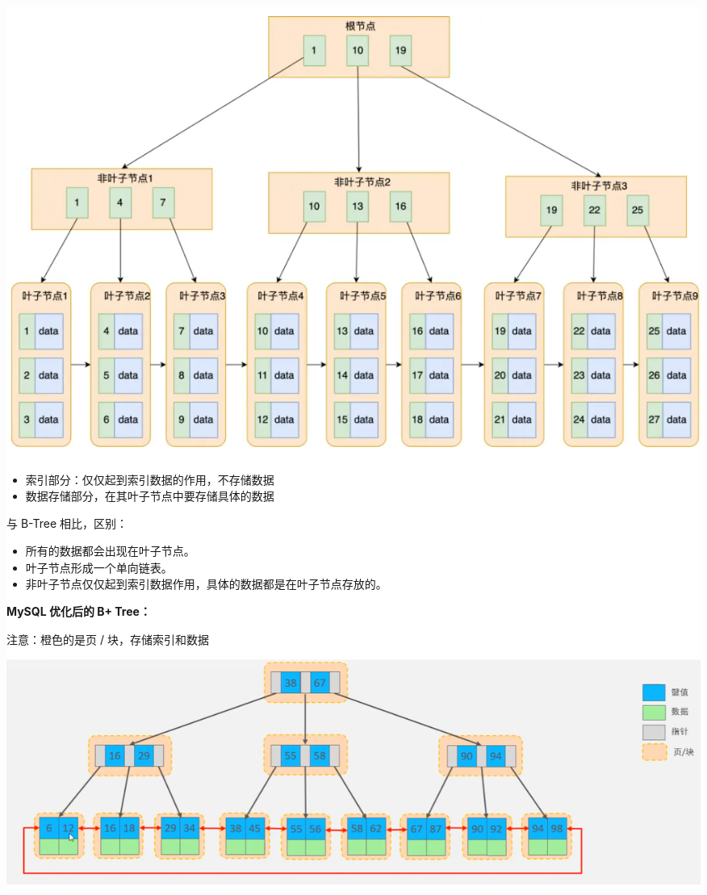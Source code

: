 ![](<assets/1739998170790.png>)

*   索引部分：仅仅起到索引数据的作用，不存储数据
*   数据存储部分，在其叶子节点中要存储具体的数据

与 B-Tree 相比，区别：

*   所有的数据都会出现在叶子节点。
*   叶子节点形成一个单向链表。
*   非叶子节点仅仅起到索引数据作用，具体的数据都是在叶子节点存放的。

**MySQL 优化后的 B+ Tree：**

注意：橙色的是页 / 块，存储索引和数据

![](<assets/1739998170857.png>)
